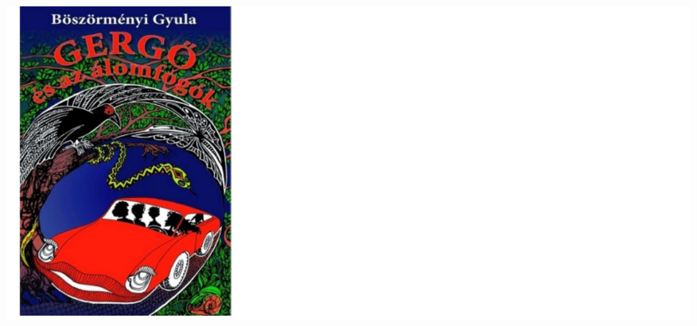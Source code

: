 <img src="https://github.com/BercziSandor/calibre_lib/raw/main/libs/main/Boszormenyi%2C%20Gyula/Gergo%20es%20az%20alomfogok%20%281568%29/cover.jpg" alt="cover" width="300"/>
